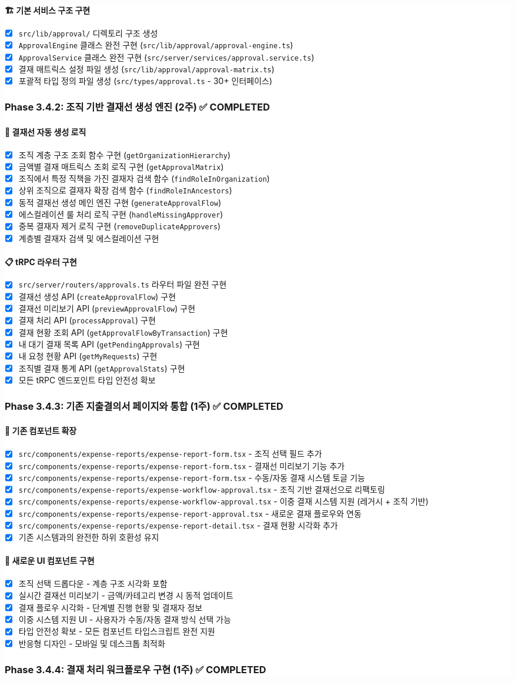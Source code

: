 #### **🏗️ 기본 서비스 구조 구현**
- [x] `src/lib/approval/` 디렉토리 구조 생성
- [x] `ApprovalEngine` 클래스 완전 구현 (`src/lib/approval/approval-engine.ts`)
- [x] `ApprovalService` 클래스 완전 구현 (`src/server/services/approval.service.ts`)
- [x] 결재 매트릭스 설정 파일 생성 (`src/lib/approval/approval-matrix.ts`)
- [x] 포괄적 타입 정의 파일 생성 (`src/types/approval.ts` - 30+ 인터페이스)

### **Phase 3.4.2: 조직 기반 결재선 생성 엔진 (2주) ✅ COMPLETED**

#### **🔄 결재선 자동 생성 로직**
- [x] 조직 계층 구조 조회 함수 구현 (`getOrganizationHierarchy`)
- [x] 금액별 결재 매트릭스 조회 로직 구현 (`getApprovalMatrix`)
- [x] 조직에서 특정 직책을 가진 결재자 검색 함수 (`findRoleInOrganization`)
- [x] 상위 조직으로 결재자 확장 검색 함수 (`findRoleInAncestors`)
- [x] 동적 결재선 생성 메인 엔진 구현 (`generateApprovalFlow`)
- [x] 에스컬레이션 룰 처리 로직 구현 (`handleMissingApprover`)
- [x] 중복 결재자 제거 로직 구현 (`removeDuplicateApprovers`)
- [x] 계층별 결재자 검색 및 에스컬레이션 구현

#### **📋 tRPC 라우터 구현**
- [x] `src/server/routers/approvals.ts` 라우터 파일 완전 구현
- [x] 결재선 생성 API (`createApprovalFlow`) 구현
- [x] 결재선 미리보기 API (`previewApprovalFlow`) 구현
- [x] 결재 처리 API (`processApproval`) 구현
- [x] 결재 현황 조회 API (`getApprovalFlowByTransaction`) 구현
- [x] 내 대기 결재 목록 API (`getPendingApprovals`) 구현
- [x] 내 요청 현황 API (`getMyRequests`) 구현
- [x] 조직별 결재 통계 API (`getApprovalStats`) 구현
- [x] 모든 tRPC 엔드포인트 타입 안전성 확보

### **Phase 3.4.3: 기존 지출결의서 페이지와 통합 (1주) ✅ COMPLETED**

#### **🔗 기존 컴포넌트 확장**
- [x] `src/components/expense-reports/expense-report-form.tsx` - 조직 선택 필드 추가
- [x] `src/components/expense-reports/expense-report-form.tsx` - 결재선 미리보기 기능 추가
- [x] `src/components/expense-reports/expense-report-form.tsx` - 수동/자동 결재 시스템 토글 기능
- [x] `src/components/expense-reports/expense-workflow-approval.tsx` - 조직 기반 결재선으로 리팩토링
- [x] `src/components/expense-reports/expense-workflow-approval.tsx` - 이중 결재 시스템 지원 (레거시 + 조직 기반)
- [x] `src/components/expense-reports/expense-report-approval.tsx` - 새로운 결재 플로우와 연동
- [x] `src/components/expense-reports/expense-report-detail.tsx` - 결재 현황 시각화 추가
- [x] 기존 시스템과의 완전한 하위 호환성 유지

#### **🎨 새로운 UI 컴포넌트 구현**
- [x] 조직 선택 드롭다운 - 계층 구조 시각화 포함
- [x] 실시간 결재선 미리보기 - 금액/카테고리 변경 시 동적 업데이트
- [x] 결재 플로우 시각화 - 단계별 진행 현황 및 결재자 정보
- [x] 이중 시스템 지원 UI - 사용자가 수동/자동 결재 방식 선택 가능
- [x] 타입 안전성 확보 - 모든 컴포넌트 타입스크립트 완전 지원
- [x] 반응형 디자인 - 모바일 및 데스크톱 최적화

### **Phase 3.4.4: 결재 처리 워크플로우 구현 (1주) ✅ COMPLETED**
